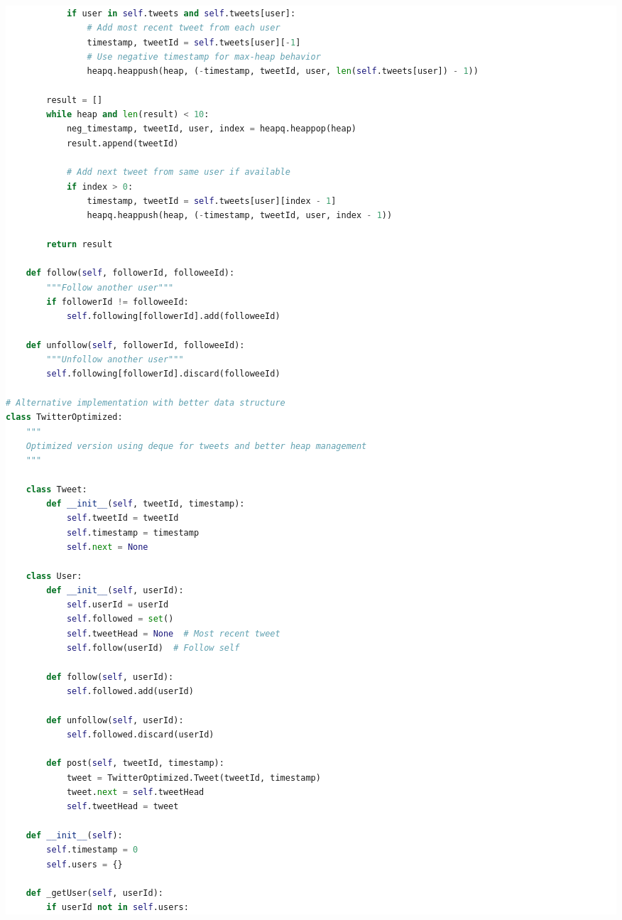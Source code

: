 ```python
            if user in self.tweets and self.tweets[user]:
                # Add most recent tweet from each user
                timestamp, tweetId = self.tweets[user][-1]
                # Use negative timestamp for max-heap behavior
                heapq.heappush(heap, (-timestamp, tweetId, user, len(self.tweets[user]) - 1))
        
        result = []
        while heap and len(result) < 10:
            neg_timestamp, tweetId, user, index = heapq.heappop(heap)
            result.append(tweetId)
            
            # Add next tweet from same user if available
            if index > 0:
                timestamp, tweetId = self.tweets[user][index - 1]
                heapq.heappush(heap, (-timestamp, tweetId, user, index - 1))
        
        return result
    
    def follow(self, followerId, followeeId):
        """Follow another user"""
        if followerId != followeeId:
            self.following[followerId].add(followeeId)
    
    def unfollow(self, followerId, followeeId):
        """Unfollow another user"""
        self.following[followerId].discard(followeeId)

# Alternative implementation with better data structure
class TwitterOptimized:
    """
    Optimized version using deque for tweets and better heap management
    """
    
    class Tweet:
        def __init__(self, tweetId, timestamp):
            self.tweetId = tweetId
            self.timestamp = timestamp
            self.next = None
    
    class User:
        def __init__(self, userId):
            self.userId = userId
            self.followed = set()
            self.tweetHead = None  # Most recent tweet
            self.follow(userId)  # Follow self
        
        def follow(self, userId):
            self.followed.add(userId)
        
        def unfollow(self, userId):
            self.followed.discard(userId)
        
        def post(self, tweetId, timestamp):
            tweet = TwitterOptimized.Tweet(tweetId, timestamp)
            tweet.next = self.tweetHead
            self.tweetHead = tweet
    
    def __init__(self):
        self.timestamp = 0
        self.users = {}
    
    def _getUser(self, userId):
        if userId not in self.users:
```
